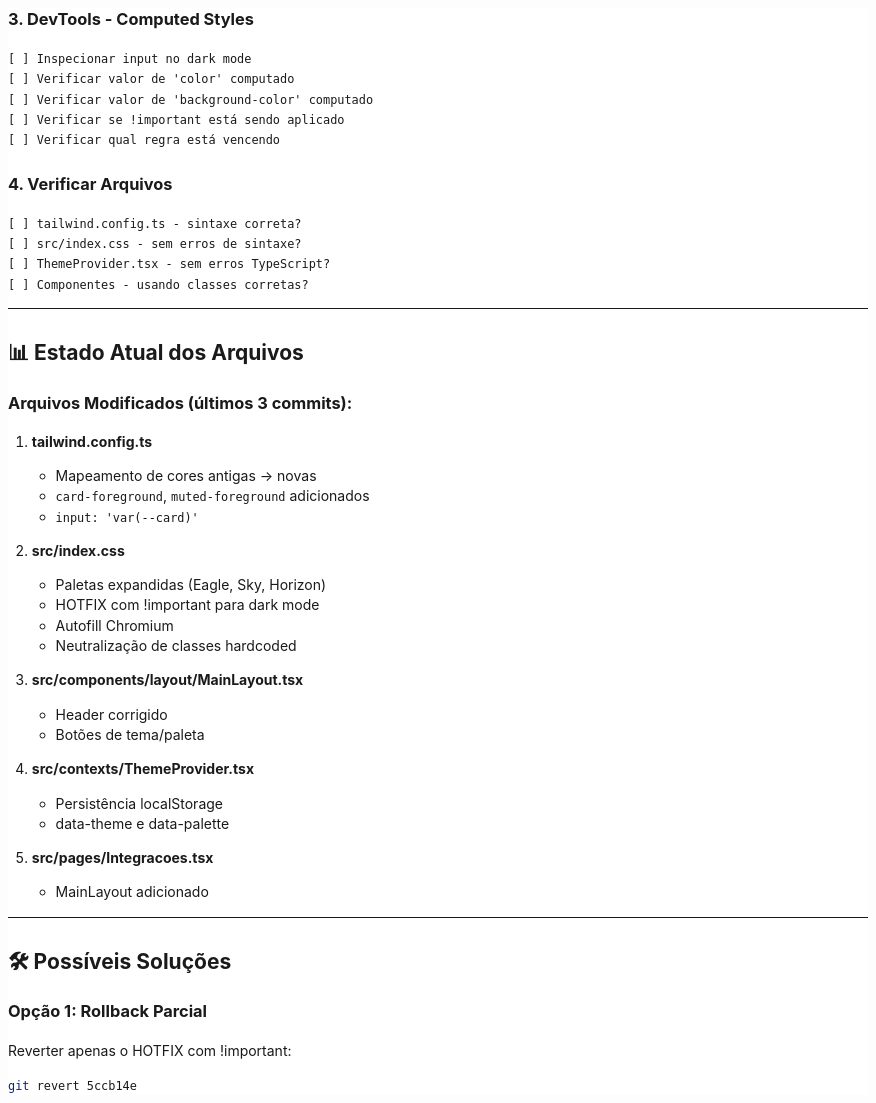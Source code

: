 ### **3. DevTools - Computed Styles**
```
[ ] Inspecionar input no dark mode
[ ] Verificar valor de 'color' computado
[ ] Verificar valor de 'background-color' computado
[ ] Verificar se !important está sendo aplicado
[ ] Verificar qual regra está vencendo
```

### **4. Verificar Arquivos**
```
[ ] tailwind.config.ts - sintaxe correta?
[ ] src/index.css - sem erros de sintaxe?
[ ] ThemeProvider.tsx - sem erros TypeScript?
[ ] Componentes - usando classes corretas?
```

---

## 📊 Estado Atual dos Arquivos

### **Arquivos Modificados (últimos 3 commits):**

1. **tailwind.config.ts**
   - Mapeamento de cores antigas → novas
   - `card-foreground`, `muted-foreground` adicionados
   - `input: 'var(--card)'`

2. **src/index.css**
   - Paletas expandidas (Eagle, Sky, Horizon)
   - HOTFIX com !important para dark mode
   - Autofill Chromium
   - Neutralização de classes hardcoded

3. **src/components/layout/MainLayout.tsx**
   - Header corrigido
   - Botões de tema/paleta

4. **src/contexts/ThemeProvider.tsx**
   - Persistência localStorage
   - data-theme e data-palette

5. **src/pages/Integracoes.tsx**
   - MainLayout adicionado

---

## 🛠️ Possíveis Soluções

### **Opção 1: Rollback Parcial**
Reverter apenas o HOTFIX com !important:
```bash
git revert 5ccb14e
```
